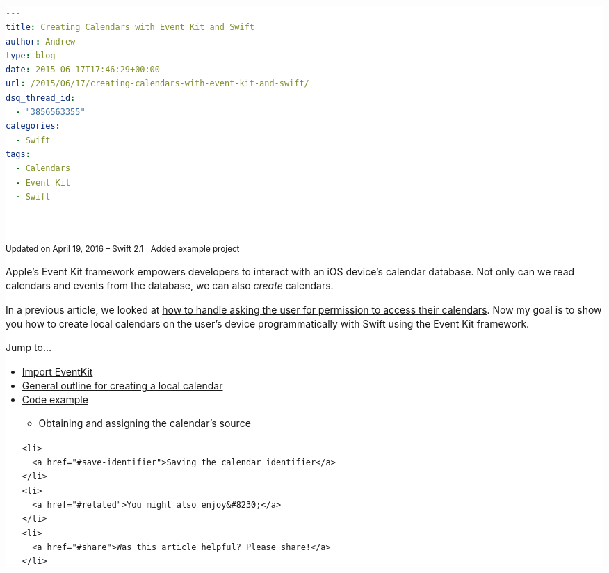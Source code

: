 ```yaml
---
title: Creating Calendars with Event Kit and Swift
author: Andrew
type: blog
date: 2015-06-17T17:46:29+00:00
url: /2015/06/17/creating-calendars-with-event-kit-and-swift/
dsq_thread_id:
  - "3856563355"
categories:
  - Swift
tags:
  - Calendars
  - Event Kit
  - Swift

---
```

<small>Updated on April 19, 2016 – Swift 2.1 | Added example project</small>

Apple’s Event Kit framework empowers developers to interact with an iOS device’s calendar database. Not only can we read calendars and events from the database, we can also _create_ calendars.

In a previous article, we looked at [how to handle asking the user for permission to access their calendars][1]. Now my goal is to show you how to create local calendars on the user&#8217;s device programmatically with Swift using the Event Kit framework.

<div class="resources">
  <div class="resources-header">
    Jump to&#8230;
  </div>
  
  <ul class="resources-content">
    <li>
      <a href="#import-eventkit">Import EventKit</a>
    </li>
    <li>
      <a href="#general-outline">General outline for creating a local calendar</a>
    </li>
    <li>
      <a href="#code-example">Code example</a>
    </li>
    <ul>
      <li>
        <a href="#assign-source">Obtaining and assigning the calendar&#8217;s source</a>
      </li>
    </ul>
    
    <li>
      <a href="#save-identifier">Saving the calendar identifier</a>
    </li>
    <li>
      <a href="#related">You might also enjoy&#8230;</a>
    </li>
    <li>
      <a href="#share">Was this article helpful? Please share!</a>
    </li>
  </ul>
</div>


 [1]: http://www.andrewcbancroft.com/2015/05/14/beginners-guide-to-eventkit-in-swift-requesting-permission/ "Beginner’s Guide to EventKit in Swift – Requesting Permission"
 [2]: https://www.andrewcbancroft.com/wp-content/uploads/2015/06/CreateCalendarDemo.gif
 [3]: https://developer.apple.com/library/prerelease/mac/documentation/EventKit/Reference/EKSourceClassRef/index.html